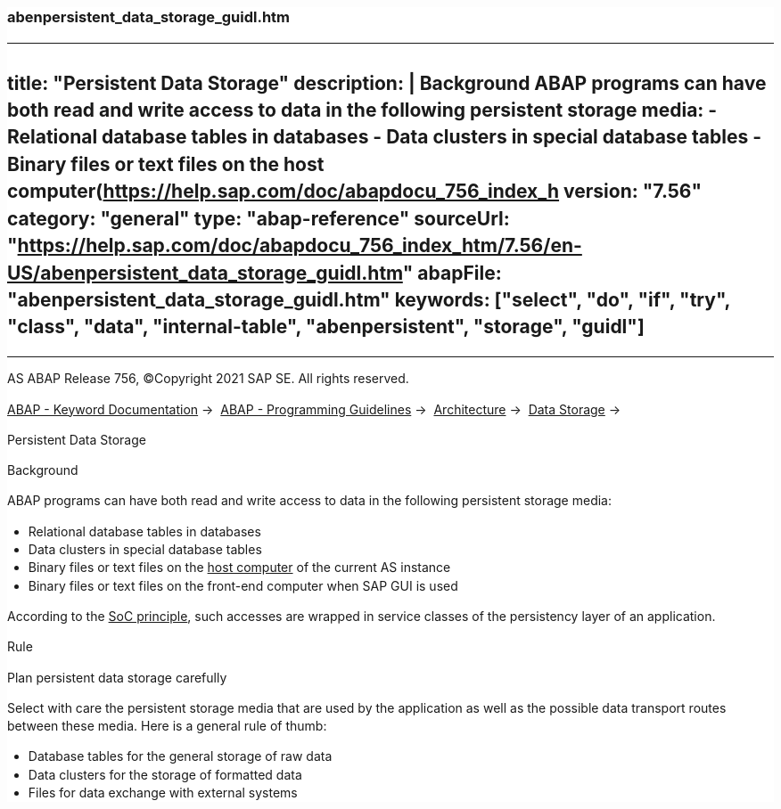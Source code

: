 
### abenpersistent_data_storage_guidl.htm

---
title: "Persistent Data Storage"
description: |
  Background ABAP programs can have both read and write access to data in the following persistent storage media: -   Relational database tables in databases -   Data clusters in special database tables -   Binary files or text files on the host computer(https://help.sap.com/doc/abapdocu_756_index_h
version: "7.56"
category: "general"
type: "abap-reference"
sourceUrl: "https://help.sap.com/doc/abapdocu_756_index_htm/7.56/en-US/abenpersistent_data_storage_guidl.htm"
abapFile: "abenpersistent_data_storage_guidl.htm"
keywords: ["select", "do", "if", "try", "class", "data", "internal-table", "abenpersistent", "storage", "guidl"]
---

* * *

AS ABAP Release 756, ©Copyright 2021 SAP SE. All rights reserved.

[ABAP - Keyword Documentation](https://help.sap.com/doc/abapdocu_756_index_htm/7.56/en-US/abenabap.htm) →  [ABAP - Programming Guidelines](https://help.sap.com/doc/abapdocu_756_index_htm/7.56/en-US/abenabap_pgl.htm) →  [Architecture](https://help.sap.com/doc/abapdocu_756_index_htm/7.56/en-US/abenarchitecture_gdl.htm) →  [Data Storage](https://help.sap.com/doc/abapdocu_756_index_htm/7.56/en-US/abendata_storage_gdl.htm) → 

Persistent Data Storage

Background

ABAP programs can have both read and write access to data in the following persistent storage media:

-   Relational database tables in databases
-   Data clusters in special database tables
-   Binary files or text files on the [host computer](https://help.sap.com/doc/abapdocu_756_index_htm/7.56/en-US/abenhost_computer_glosry.htm "Glossary Entry") of the current AS instance
-   Binary files or text files on the front-end computer when SAP GUI is used

According to the [SoC principle](https://help.sap.com/doc/abapdocu_756_index_htm/7.56/en-US/abenseperation_concerns_guidl.htm "Guideline"), such accesses are wrapped in service classes of the persistency layer of an application.

Rule

Plan persistent data storage carefully

Select with care the persistent storage media that are used by the application as well as the possible data transport routes between these media. Here is a general rule of thumb:

-   Database tables for the general storage of raw data
-   Data clusters for the storage of formatted data
-   Files for data exchange with external systems
